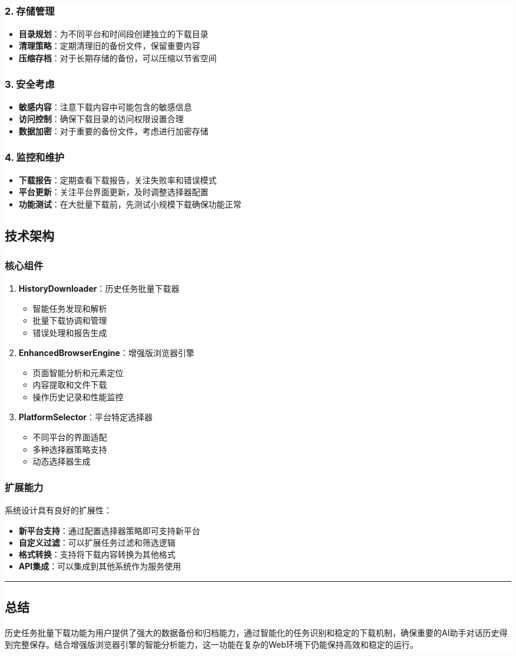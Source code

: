 ### 2. 存储管理
- **目录规划**：为不同平台和时间段创建独立的下载目录
- **清理策略**：定期清理旧的备份文件，保留重要内容
- **压缩存档**：对于长期存储的备份，可以压缩以节省空间

### 3. 安全考虑
- **敏感内容**：注意下载内容中可能包含的敏感信息
- **访问控制**：确保下载目录的访问权限设置合理
- **数据加密**：对于重要的备份文件，考虑进行加密存储

### 4. 监控和维护
- **下载报告**：定期查看下载报告，关注失败率和错误模式
- **平台更新**：关注平台界面更新，及时调整选择器配置
- **功能测试**：在大批量下载前，先测试小规模下载确保功能正常

## 技术架构

### 核心组件

1. **HistoryDownloader**：历史任务批量下载器
   - 智能任务发现和解析
   - 批量下载协调和管理
   - 错误处理和报告生成

2. **EnhancedBrowserEngine**：增强版浏览器引擎
   - 页面智能分析和元素定位
   - 内容提取和文件下载
   - 操作历史记录和性能监控

3. **PlatformSelector**：平台特定选择器
   - 不同平台的界面适配
   - 多种选择器策略支持
   - 动态选择器生成

### 扩展能力

系统设计具有良好的扩展性：

- **新平台支持**：通过配置选择器策略即可支持新平台
- **自定义过滤**：可以扩展任务过滤和筛选逻辑
- **格式转换**：支持将下载内容转换为其他格式
- **API集成**：可以集成到其他系统作为服务使用

---

## 总结

历史任务批量下载功能为用户提供了强大的数据备份和归档能力，通过智能化的任务识别和稳定的下载机制，确保重要的AI助手对话历史得到完整保存。结合增强版浏览器引擎的智能分析能力，这一功能在复杂的Web环境下仍能保持高效和稳定的运行。 